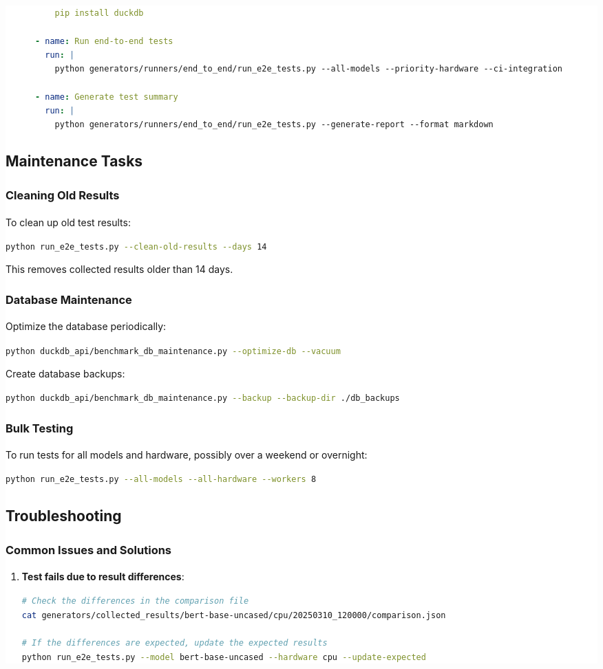 ```yaml
          pip install duckdb
          
      - name: Run end-to-end tests
        run: |
          python generators/runners/end_to_end/run_e2e_tests.py --all-models --priority-hardware --ci-integration
          
      - name: Generate test summary
        run: |
          python generators/runners/end_to_end/run_e2e_tests.py --generate-report --format markdown
```

## Maintenance Tasks

### Cleaning Old Results

To clean up old test results:

```bash
python run_e2e_tests.py --clean-old-results --days 14
```

This removes collected results older than 14 days.

### Database Maintenance

Optimize the database periodically:

```bash
python duckdb_api/benchmark_db_maintenance.py --optimize-db --vacuum
```

Create database backups:

```bash
python duckdb_api/benchmark_db_maintenance.py --backup --backup-dir ./db_backups
```

### Bulk Testing

To run tests for all models and hardware, possibly over a weekend or overnight:

```bash
python run_e2e_tests.py --all-models --all-hardware --workers 8
```

## Troubleshooting

### Common Issues and Solutions

1. **Test fails due to result differences**:
   ```bash
   # Check the differences in the comparison file
   cat generators/collected_results/bert-base-uncased/cpu/20250310_120000/comparison.json
   
   # If the differences are expected, update the expected results
   python run_e2e_tests.py --model bert-base-uncased --hardware cpu --update-expected
   ```
